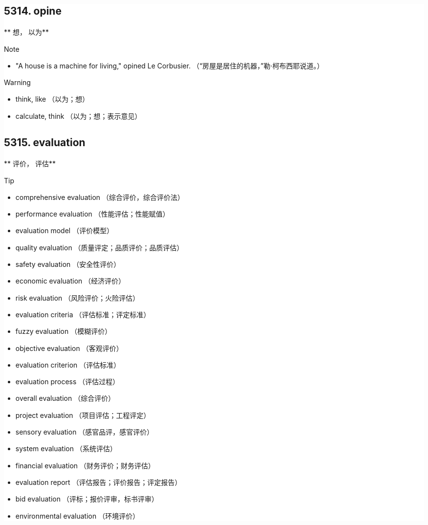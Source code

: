 ## 5314. opine

** 想， 以为**

> [!NOTE]
>
> - "A house is a machine for living," opined Le Corbusier. （“房屋是居住的机器，”勒·柯布西耶说道。）
>

> [!WARNING]
>
> - think, like （以为；想）
>
> - calculate, think （以为；想；表示意见）
>

## 5315. evaluation

** 评价， 评估**

> [!TIP]
>
> - comprehensive evaluation （综合评价，综合评价法）
>
> - performance evaluation （性能评估；性能赋值）
>
> - evaluation model （评价模型）
>
> - quality evaluation （质量评定；品质评价；品质评估）
>
> - safety evaluation （安全性评价）
>
> - economic evaluation （经济评价）
>
> - risk evaluation （风险评价；火险评估）
>
> - evaluation criteria （评估标准；评定标准）
>
> - fuzzy evaluation （模糊评价）
>
> - objective evaluation （客观评价）
>
> - evaluation criterion （评估标准）
>
> - evaluation process （评估过程）
>
> - overall evaluation （综合评价）
>
> - project evaluation （项目评估；工程评定）
>
> - sensory evaluation （感官品评，感官评价）
>
> - system evaluation （系统评估）
>
> - financial evaluation （财务评价；财务评估）
>
> - evaluation report （评估报告；评价报告；评定报告）
>
> - bid evaluation （评标；报价评审，标书评审）
>
> - environmental evaluation （环境评价）
>
